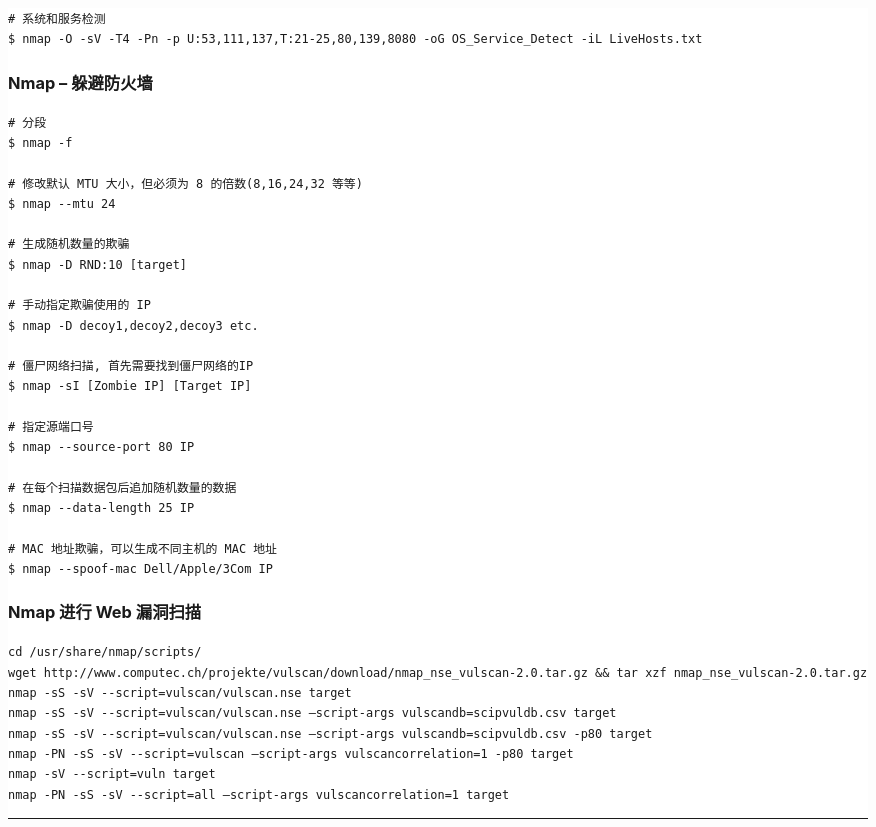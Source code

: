 	# 系统和服务检测
	$ nmap -O -sV -T4 -Pn -p U:53,111,137,T:21-25,80,139,8080 -oG OS_Service_Detect -iL LiveHosts.txt
### Nmap – 躲避防火墙
	# 分段
	$ nmap -f
	
	# 修改默认 MTU 大小，但必须为 8 的倍数(8,16,24,32 等等)
	$ nmap --mtu 24
	
	# 生成随机数量的欺骗
	$ nmap -D RND:10 [target]
	
	# 手动指定欺骗使用的 IP
	$ nmap -D decoy1,decoy2,decoy3 etc.
	
	# 僵尸网络扫描, 首先需要找到僵尸网络的IP
	$ nmap -sI [Zombie IP] [Target IP]
	
	# 指定源端口号
	$ nmap --source-port 80 IP
	
	# 在每个扫描数据包后追加随机数量的数据
	$ nmap --data-length 25 IP
	
	# MAC 地址欺骗，可以生成不同主机的 MAC 地址
	$ nmap --spoof-mac Dell/Apple/3Com IP
### Nmap 进行 Web 漏洞扫描
	cd /usr/share/nmap/scripts/
	wget http://www.computec.ch/projekte/vulscan/download/nmap_nse_vulscan-2.0.tar.gz && tar xzf nmap_nse_vulscan-2.0.tar.gz
	nmap -sS -sV --script=vulscan/vulscan.nse target
	nmap -sS -sV --script=vulscan/vulscan.nse –script-args vulscandb=scipvuldb.csv target
	nmap -sS -sV --script=vulscan/vulscan.nse –script-args vulscandb=scipvuldb.csv -p80 target
	nmap -PN -sS -sV --script=vulscan –script-args vulscancorrelation=1 -p80 target
	nmap -sV --script=vuln target
	nmap -PN -sS -sV --script=all –script-args vulscancorrelation=1 target

-----
